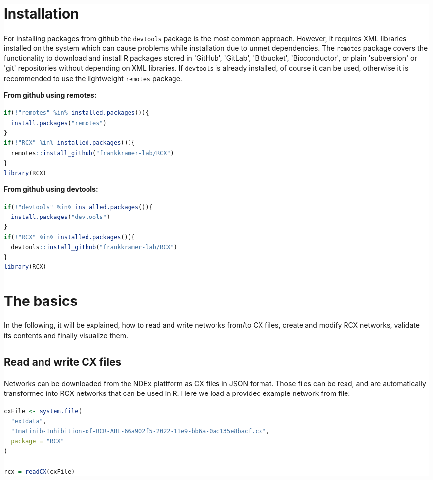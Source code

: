 Installation
============

For installing packages from github the `devtools` package is the most common approach.
However, it requires XML libraries installed on the system which can cause problems while installation due to unmet dependencies.
The `remotes` package covers the functionality to download and install R packages stored in 'GitHub', 'GitLab', 'Bitbucket', 'Bioconductor', or plain 'subversion' or 'git' repositories without depending on XML libraries.
If `devtools` is already installed, of course it can be used, otherwise it is recommended to use the lightweight `remotes` package.

**From github using remotes:**

``` r
if(!"remotes" %in% installed.packages()){
  install.packages("remotes")
}
if(!"RCX" %in% installed.packages()){
  remotes::install_github("frankkramer-lab/RCX")
}
library(RCX)
```

**From github using devtools:**

``` r
if(!"devtools" %in% installed.packages()){
  install.packages("devtools")
}
if(!"RCX" %in% installed.packages()){
  devtools::install_github("frankkramer-lab/RCX")
}
library(RCX)
```

The basics
==========

In the following, it will be explained, how to read and write networks
from/to CX files, create and modify RCX networks, validate its contents
and finally visualize them.

Read and write CX files
-----------------------

Networks can be downloaded from the [NDEx
plattform](http://ndexbio.org/) as CX files in JSON format. Those files
can be read, and are automatically transformed into RCX networks that
can be used in R. Here we load a provided example network from file:

``` r
cxFile <- system.file(
  "extdata", 
  "Imatinib-Inhibition-of-BCR-ABL-66a902f5-2022-11e9-bb6a-0ac135e8bacf.cx", 
  package = "RCX"
)

rcx = readCX(cxFile)
```

